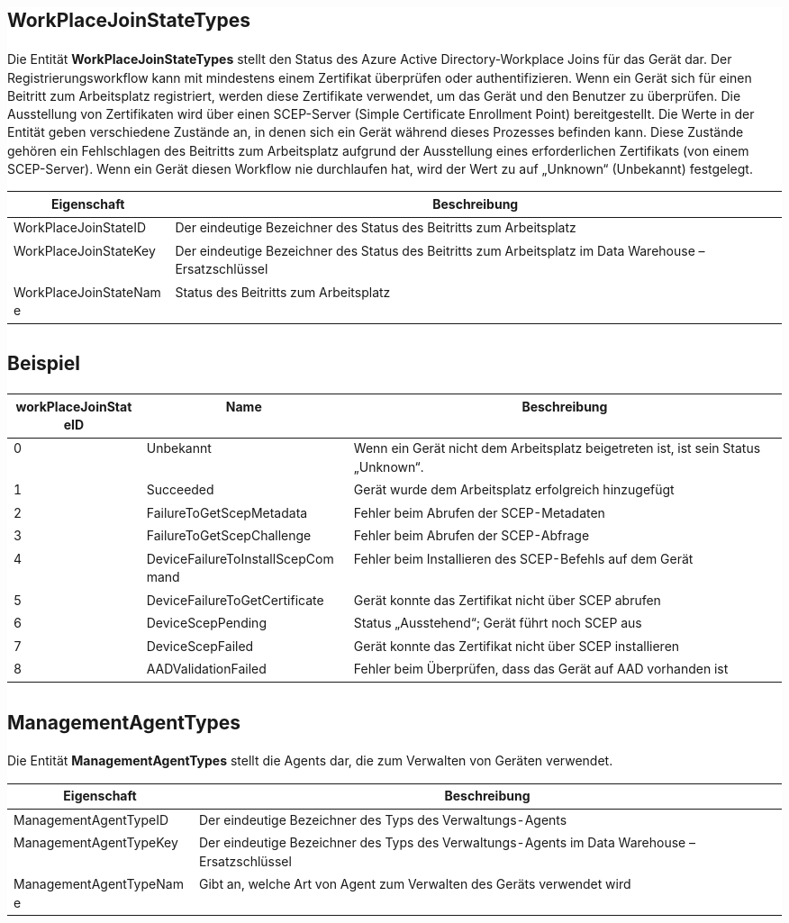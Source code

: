 ## <a name="workplacejoinstatetypes"></a>WorkPlaceJoinStateTypes

Die Entität **WorkPlaceJoinStateTypes** stellt den Status des Azure Active Directory-Workplace Joins für das Gerät dar.  Der Registrierungsworkflow kann mit mindestens einem Zertifikat überprüfen oder authentifizieren. Wenn ein Gerät sich für einen Beitritt zum Arbeitsplatz registriert, werden diese Zertifikate verwendet, um das Gerät und den Benutzer zu überprüfen. Die Ausstellung von Zertifikaten wird über einen SCEP-Server (Simple Certificate Enrollment Point) bereitgestellt. Die Werte in der Entität geben verschiedene Zustände an, in denen sich ein Gerät während dieses Prozesses befinden kann. Diese Zustände gehören ein Fehlschlagen des Beitritts zum Arbeitsplatz aufgrund der Ausstellung eines erforderlichen Zertifikats (von einem SCEP-Server). Wenn ein Gerät diesen Workflow nie durchlaufen hat, wird der Wert zu auf „Unknown“ (Unbekannt) festgelegt.

| Eigenschaft  | Beschreibung |
|---------|------------|
| WorkPlaceJoinStateID |Der eindeutige Bezeichner des Status des Beitritts zum Arbeitsplatz |
| WorkPlaceJoinStateKey |Der eindeutige Bezeichner des Status des Beitritts zum Arbeitsplatz im Data Warehouse – Ersatzschlüssel |
| WorkPlaceJoinStateName |Status des Beitritts zum Arbeitsplatz |

## <a name="example"></a>Beispiel

| workPlaceJoinStateID  | Name | Beschreibung |
|---------|------------|--------|
| 0 |Unbekannt |Wenn ein Gerät nicht dem Arbeitsplatz beigetreten ist, ist sein Status „Unknown“. |
| 1 |Succeeded |Gerät wurde dem Arbeitsplatz erfolgreich hinzugefügt |
| 2 |FailureToGetScepMetadata |Fehler beim Abrufen der SCEP-Metadaten |
| 3 |FailureToGetScepChallenge |Fehler beim Abrufen der SCEP-Abfrage |
| 4 |DeviceFailureToInstallScepCommand |Fehler beim Installieren des SCEP-Befehls auf dem Gerät |
| 5 |DeviceFailureToGetCertificate |Gerät konnte das Zertifikat nicht über SCEP abrufen |
| 6 |DeviceScepPending |Status „Ausstehend“; Gerät führt noch SCEP aus |
| 7 |DeviceScepFailed |Gerät konnte das Zertifikat nicht über SCEP installieren |
| 8 |AADValidationFailed |Fehler beim Überprüfen, dass das Gerät auf AAD vorhanden ist |

## <a name="managementagenttypes"></a>ManagementAgentTypes

Die Entität **ManagementAgentTypes** stellt die Agents dar, die zum Verwalten von Geräten verwendet.

| Eigenschaft  | Beschreibung |
|---------|------------|
| ManagementAgentTypeID |Der eindeutige Bezeichner des Typs des Verwaltungs-Agents |
| ManagementAgentTypeKey |Der eindeutige Bezeichner des Typs des Verwaltungs-Agents im Data Warehouse – Ersatzschlüssel |
| ManagementAgentTypeName |Gibt an, welche Art von Agent zum Verwalten des Geräts verwendet wird |

